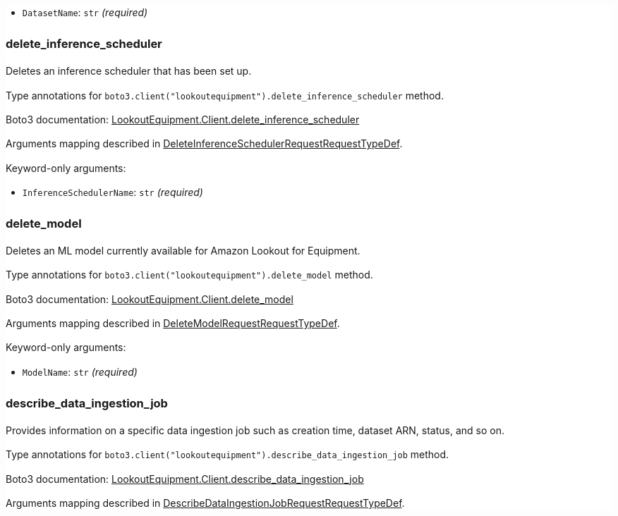 - `DatasetName`: `str` *(required)*

<a id="delete_inference_scheduler"></a>

### delete_inference_scheduler

Deletes an inference scheduler that has been set up.

Type annotations for
`boto3.client("lookoutequipment").delete_inference_scheduler` method.

Boto3 documentation:
[LookoutEquipment.Client.delete_inference_scheduler](https://boto3.amazonaws.com/v1/documentation/api/latest/reference/services/lookoutequipment.html#LookoutEquipment.Client.delete_inference_scheduler)

Arguments mapping described in
[DeleteInferenceSchedulerRequestRequestTypeDef](./type_defs.md#deleteinferenceschedulerrequestrequesttypedef).

Keyword-only arguments:

- `InferenceSchedulerName`: `str` *(required)*

<a id="delete_model"></a>

### delete_model

Deletes an ML model currently available for Amazon Lookout for Equipment.

Type annotations for `boto3.client("lookoutequipment").delete_model` method.

Boto3 documentation:
[LookoutEquipment.Client.delete_model](https://boto3.amazonaws.com/v1/documentation/api/latest/reference/services/lookoutequipment.html#LookoutEquipment.Client.delete_model)

Arguments mapping described in
[DeleteModelRequestRequestTypeDef](./type_defs.md#deletemodelrequestrequesttypedef).

Keyword-only arguments:

- `ModelName`: `str` *(required)*

<a id="describe_data_ingestion_job"></a>

### describe_data_ingestion_job

Provides information on a specific data ingestion job such as creation time,
dataset ARN, status, and so on.

Type annotations for
`boto3.client("lookoutequipment").describe_data_ingestion_job` method.

Boto3 documentation:
[LookoutEquipment.Client.describe_data_ingestion_job](https://boto3.amazonaws.com/v1/documentation/api/latest/reference/services/lookoutequipment.html#LookoutEquipment.Client.describe_data_ingestion_job)

Arguments mapping described in
[DescribeDataIngestionJobRequestRequestTypeDef](./type_defs.md#describedataingestionjobrequestrequesttypedef).
